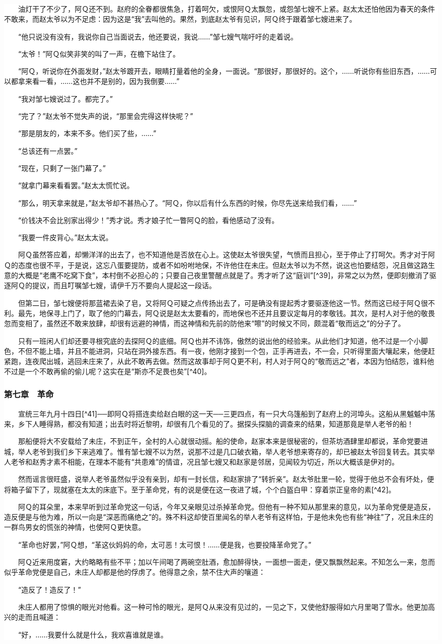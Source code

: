 　　油灯干了不少了，阿Ｑ还不到。赵府的全眷都很焦急，打着呵欠，或恨阿Ｑ太飘忽，或怨邹七嫂不上紧。赵太太还怕他因为春天的条件不敢来，而赵太爷以为不足虑：因为这是“我”去叫他的。果然，到底赵太爷有见识，阿Ｑ终于跟着邹七嫂进来了。

　　“他只说没有没有，我说你自己当面说去，他还要说，我说……”邹七嫂气喘吁吁的走着说。

　　“太爷！”阿Ｑ似笑非笑的叫了一声，在檐下站住了。

　　“阿Ｑ，听说你在外面发财，”赵太爷踱开去，眼睛打量着他的全身，一面说。“那很好，那很好的。这个，……听说你有些旧东西，……可以都拿来看一看，……这也并不是别的，因为我倒要……”

　　“我对邹七嫂说过了。都完了。”

　　“完了？”赵太爷不觉失声的说，“那里会完得这样快呢？”

　　“那是朋友的，本来不多。他们买了些，……”

　　“总该还有一点罢。”

　　“现在，只剩了一张门幕了。”

　　“就拿门幕来看看罢。”赵太太慌忙说。

　　“那么，明天拿来就是，”赵太爷却不甚热心了。“阿Ｑ，你以后有什么东西的时候，你尽先送来给我们看，……”

　　“价钱决不会比别家出得少！”秀才说。秀才娘子忙一瞥阿Ｑ的脸，看他感动了没有。

　　“我要一件皮背心。”赵太太说。

　　阿Ｑ虽然答应着，却懒洋洋的出去了，也不知道他是否放在心上。这使赵太爷很失望，气愤而且担心，至于停止了打呵欠。秀才对于阿Ｑ的态度也很不平，于是说，这忘八蛋要提防，或者不如吩咐地保，不许他住在未庄。但赵太爷以为不然，说这也怕要结怨，况且做这路生意的大概是“老鹰不吃窝下食”，本村倒不必担心的；只要自己夜里警醒点就是了。秀才听了这“庭训”[^39]，非常之以为然，便即刻撤消了驱逐阿Ｑ的提议，而且叮嘱邹七嫂，请伊千万不要向人提起这一段话。

　　但第二日，邹七嫂便将那蓝裙去染了皂，又将阿Ｑ可疑之点传扬出去了，可是确没有提起秀才要驱逐他这一节。然而这已经于阿Ｑ很不利。最先，地保寻上门了，取了他的门幕去，阿Ｑ说是赵太太要看的，而地保也不还并且要议定每月的孝敬钱。其次，是村人对于他的敬畏忽而变相了，虽然还不敢来放肆，却很有远避的神情，而这神情和先前的防他来“嚓”的时候又不同，颇混着“敬而远之”的分子了。

　　只有一班闲人们却还要寻根究底的去探阿Ｑ的底细。阿Ｑ也并不讳饰，傲然的说出他的经验来。从此他们才知道，他不过是一个小脚色，不但不能上墙，并且不能进洞，只站在洞外接东西。有一夜，他刚才接到一个包，正手再进去，不一会，只听得里面大嚷起来，他便赶紧跑，连夜爬出城，逃回未庄来了，从此不敢再去做。然而这故事却于阿Ｑ更不利，村人对于阿Ｑ的“敬而远之”者，本因为怕结怨，谁料他不过是一个不敢再偷的偷儿呢？这实在是“斯亦不足畏也矣”[^40]。

### 第七章　革命

　　宣统三年九月十四日[^41]──即阿Ｑ将搭连卖给赵白眼的这一天──三更四点，有一只大乌篷船到了赵府上的河埠头。这船从黑魆魆中荡来，乡下人睡得熟，都没有知道；出去时将近黎明，却很有几个看见的了。据探头探脑的调查来的结果，知道那竟是举人老爷的船！

　　那船便将大不安载给了未庄，不到正午，全村的人心就很动摇。船的使命，赵家本来是很秘密的，但茶坊酒肆里却都说，革命党要进城，举人老爷到我们乡下来逃难了。惟有邹七嫂不以为然，说那不过是几口破衣箱，举人老爷想来寄存的，却已被赵太爷回复转去。其实举人老爷和赵秀才素不相能，在理本不能有“共患难”的情谊，况且邹七嫂又和赵家是邻居，见闻较为切近，所以大概该是伊对的。

　　然而谣言很旺盛，说举人老爷虽然似乎没有亲到，却有一封长信，和赵家排了“转折亲”。赵太爷肚里一轮，觉得于他总不会有坏处，便将箱子留下了，现就塞在太太的床底下。至于革命党，有的说是便在这一夜进了城，个个白盔白甲：穿着崇正皇帝的素[^42]。

　　阿Ｑ的耳朵里，本来早听到过革命党这一句话，今年又亲眼见过杀掉革命党。但他有一种不知从那里来的意见，以为革命党便是造反，造反便是与他为难，所以一向是“深恶而痛绝之”的。殊不料这却使百里闻名的举人老爷有这样怕，于是他未免也有些“神往”了，况且未庄的一群鸟男女的慌张的神情，也使阿Ｑ更快意。

　　“革命也好罢，”阿Ｑ想，“革这伙妈妈的命，太可恶！太可恨！……便是我，也要投降革命党了。”

　　阿Ｑ近来用度窘，大约略略有些不平；加以午间喝了两碗空肚酒，愈加醉得快，一面想一面走，便又飘飘然起来。不知怎么一来，忽而似乎革命党便是自己，未庄人却都是他的俘虏了。他得意之余，禁不住大声的嚷道：

　　“造反了！造反了！”

　　未庄人都用了惊惧的眼光对他看。这一种可怜的眼光，是阿Ｑ从来没有见过的，一见之下，又使他舒服得如六月里喝了雪水。他更加高兴的走而且喊道：

　　“好，……我要什么就是什么，我欢喜谁就是谁。
